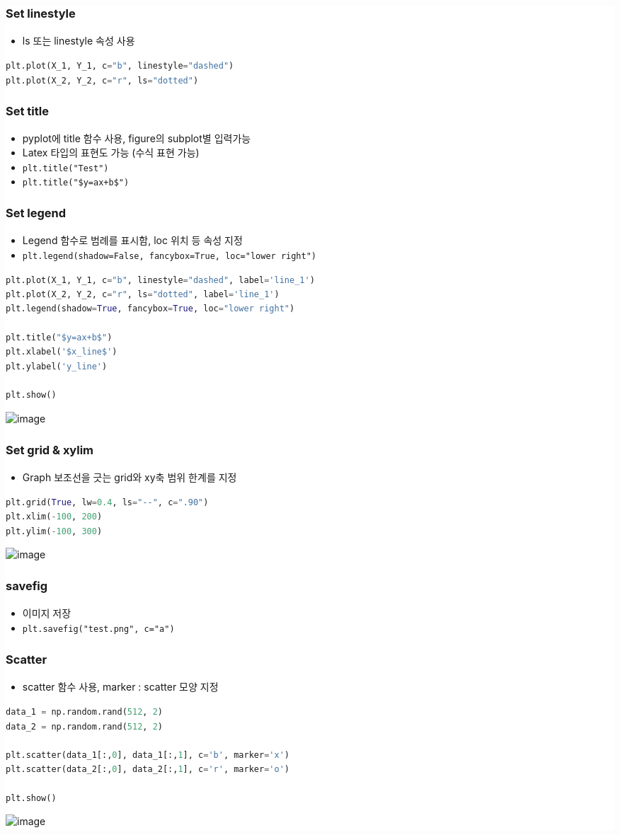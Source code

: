   ### Set linestyle
  - ls 또는 linestyle 속성 사용
  ```python
  plt.plot(X_1, Y_1, c="b", linestyle="dashed")
  plt.plot(X_2, Y_2, c="r", ls="dotted")
  ```

  ### Set title
  - pyplot에 title 함수 사용, figure의 subplot별 입력가능
  - Latex 타입의 표현도 가능 (수식 표현 가능)
  - `plt.title("Test")`
  - `plt.title("$y=ax+b$")`

  ### Set legend
  - Legend 함수로 범례를 표시함, loc 위치 등 속성 지정
  - `plt.legend(shadow=False, fancybox=True, loc="lower right")`
  ```python
  plt.plot(X_1, Y_1, c="b", linestyle="dashed", label='line_1')
  plt.plot(X_2, Y_2, c="r", ls="dotted", label='line_1')
  plt.legend(shadow=True, fancybox=True, loc="lower right")

  plt.title("$y=ax+b$")
  plt.xlabel('$x_line$')
  plt.ylabel('y_line')

  plt.show()
  ```
  ![image](https://user-images.githubusercontent.com/76936390/111909096-3f380080-8a9f-11eb-93a6-bb4b2cb1b468.png)

  ### Set grid & xylim
  - Graph 보조선을 긋는 grid와 xy축 범위 한계를 지정
  ```python
  plt.grid(True, lw=0.4, ls="--", c=".90")
  plt.xlim(-100, 200)
  plt.ylim(-100, 300)
  ```
  ![image](https://user-images.githubusercontent.com/76936390/111975946-7ca29980-8b44-11eb-9d15-11804b84864c.png)

  ### savefig
  - 이미지 저장
  - `plt.savefig("test.png", c="a")`

  ### Scatter
  - scatter 함수 사용, marker : scatter 모양 지정
  ```python
  data_1 = np.random.rand(512, 2)
  data_2 = np.random.rand(512, 2)

  plt.scatter(data_1[:,0], data_1[:,1], c='b', marker='x')
  plt.scatter(data_2[:,0], data_2[:,1], c='r', marker='o')

  plt.show()
  ```
  ![image](https://user-images.githubusercontent.com/76936390/111976642-300b8e00-8b45-11eb-9c2b-072a62affbe1.png)
  